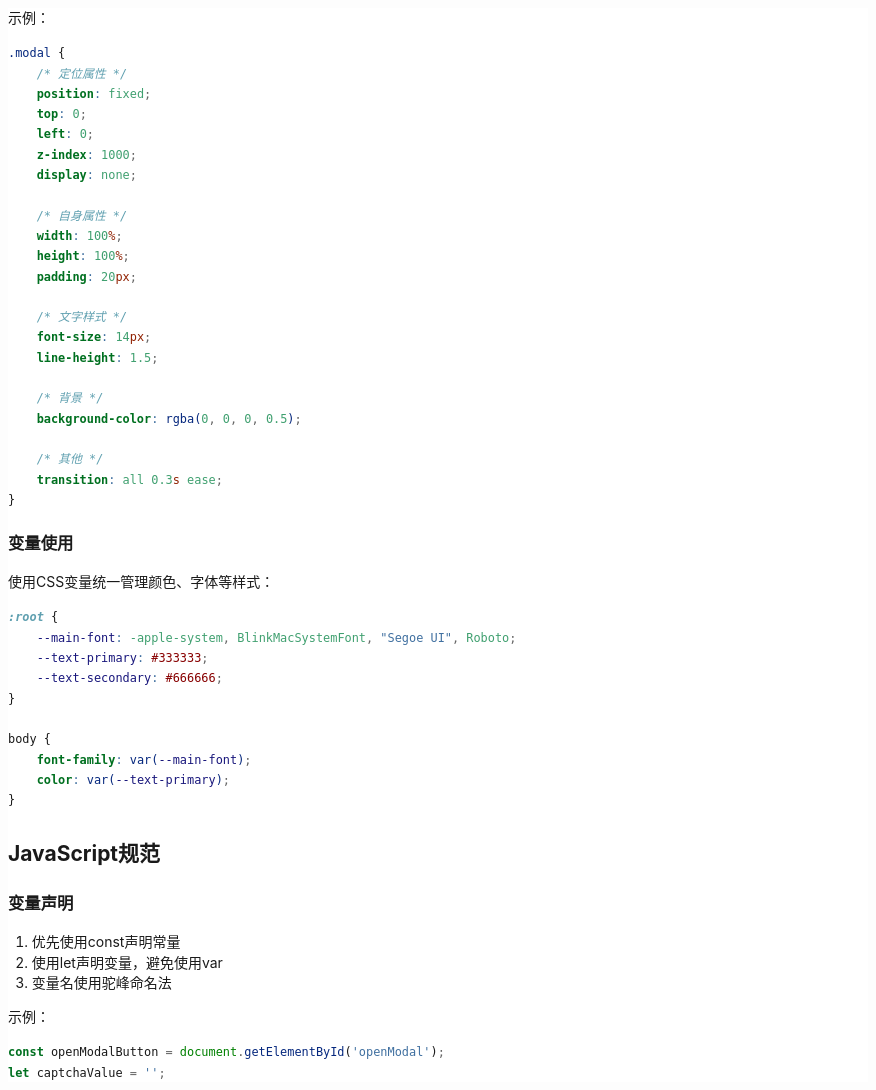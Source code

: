 示例：
```css
.modal {
    /* 定位属性 */
    position: fixed;
    top: 0;
    left: 0;
    z-index: 1000;
    display: none;
    
    /* 自身属性 */
    width: 100%;
    height: 100%;
    padding: 20px;
    
    /* 文字样式 */
    font-size: 14px;
    line-height: 1.5;
    
    /* 背景 */
    background-color: rgba(0, 0, 0, 0.5);
    
    /* 其他 */
    transition: all 0.3s ease;
}
```

### 变量使用
使用CSS变量统一管理颜色、字体等样式：
```css
:root {
    --main-font: -apple-system, BlinkMacSystemFont, "Segoe UI", Roboto;
    --text-primary: #333333;
    --text-secondary: #666666;
}

body {
    font-family: var(--main-font);
    color: var(--text-primary);
}
```

## JavaScript规范

### 变量声明
1. 优先使用const声明常量
2. 使用let声明变量，避免使用var
3. 变量名使用驼峰命名法

示例：
```javascript
const openModalButton = document.getElementById('openModal');
let captchaValue = '';
```
